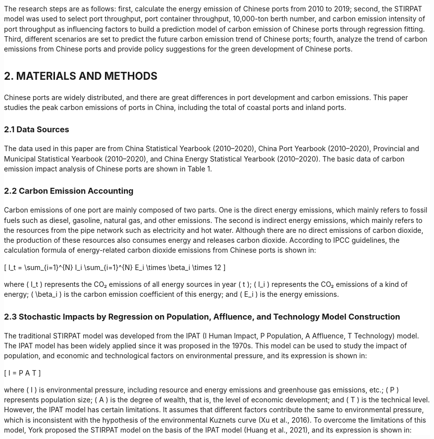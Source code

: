 The research steps are as follows: first, calculate the energy emission of Chinese ports from 2010 to 2019; second, the STIRPAT model was used to select port throughput, port container throughput, 10,000-ton berth number, and carbon emission intensity of port throughput as influencing factors to build a prediction model of carbon emission of Chinese ports through regression fitting. Third, different scenarios are set to predict the future carbon emission trend of Chinese ports; fourth, analyze the trend of carbon emissions from Chinese ports and provide policy suggestions for the green development of Chinese ports.

## 2. MATERIALS AND METHODS

Chinese ports are widely distributed, and there are great differences in port development and carbon emissions. This paper studies the peak carbon emissions of ports in China, including the total of coastal ports and inland ports.

### 2.1 Data Sources

The data used in this paper are from China Statistical Yearbook (2010–2020), China Port Yearbook (2010–2020), Provincial and Municipal Statistical Yearbook (2010–2020), and China Energy Statistical Yearbook (2010–2020). The basic data of carbon emission impact analysis of Chinese ports are shown in Table 1.

### 2.2 Carbon Emission Accounting

Carbon emissions of one port are mainly composed of two parts. One is the direct energy emissions, which mainly refers to fossil fuels such as diesel, gasoline, natural gas, and other emissions. The second is indirect energy emissions, which mainly refers to the resources from the pipe network such as electricity and hot water. Although there are no direct emissions of carbon dioxide, the production of these resources also consumes energy and releases carbon dioxide. According to IPCC guidelines, the calculation formula of energy-related carbon dioxide emissions from Chinese ports is shown in:

\[ I_t = \sum_{i=1}^{N} I_i \sum_{i=1}^{N} E_i \times \beta_i \times 12 \]

where \( I_t \) represents the CO₂ emissions of all energy sources in year \( t \); \( I_i \) represents the CO₂ emissions of a kind of energy; \( \beta_i \) is the carbon emission coefficient of this energy; and \( E_i \) is the energy emissions.

### 2.3 Stochastic Impacts by Regression on Population, Affluence, and Technology Model Construction

The traditional STIRPAT model was developed from the IPAT (I Human Impact, P Population, A Affluence, T Technology) model. The IPAT model has been widely applied since it was proposed in the 1970s. This model can be used to study the impact of population, and economic and technological factors on environmental pressure, and its expression is shown in:

\[ I = P A T \]

where \( I \) is environmental pressure, including resource and energy emissions and greenhouse gas emissions, etc.; \( P \) represents population size; \( A \) is the degree of wealth, that is, the level of economic development; and \( T \) is the technical level. However, the IPAT model has certain limitations. It assumes that different factors contribute the same to environmental pressure, which is inconsistent with the hypothesis of the environmental Kuznets curve (Xu et al., 2016). To overcome the limitations of this model, York proposed the STIRPAT model on the basis of the IPAT model (Huang et al., 2021), and its expression is shown in:
